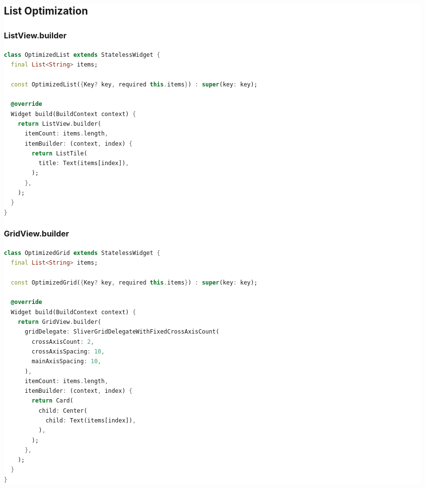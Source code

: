 ## List Optimization

### ListView.builder

```dart
class OptimizedList extends StatelessWidget {
  final List<String> items;

  const OptimizedList({Key? key, required this.items}) : super(key: key);

  @override
  Widget build(BuildContext context) {
    return ListView.builder(
      itemCount: items.length,
      itemBuilder: (context, index) {
        return ListTile(
          title: Text(items[index]),
        );
      },
    );
  }
}
```

### GridView.builder

```dart
class OptimizedGrid extends StatelessWidget {
  final List<String> items;

  const OptimizedGrid({Key? key, required this.items}) : super(key: key);

  @override
  Widget build(BuildContext context) {
    return GridView.builder(
      gridDelegate: SliverGridDelegateWithFixedCrossAxisCount(
        crossAxisCount: 2,
        crossAxisSpacing: 10,
        mainAxisSpacing: 10,
      ),
      itemCount: items.length,
      itemBuilder: (context, index) {
        return Card(
          child: Center(
            child: Text(items[index]),
          ),
        );
      },
    );
  }
}
```
